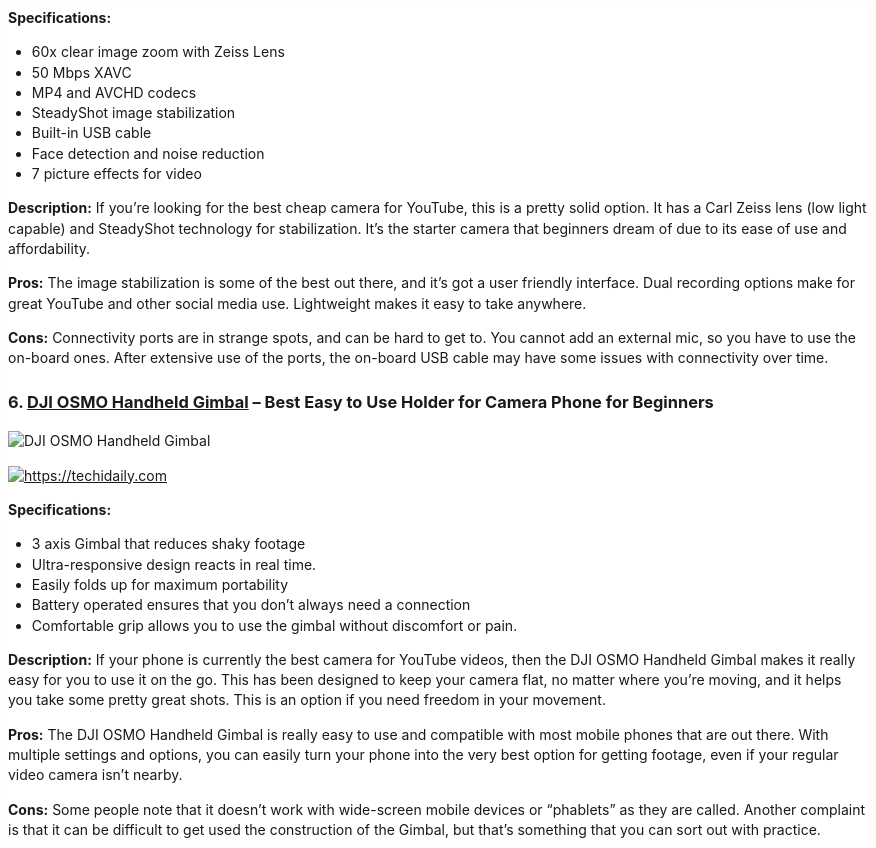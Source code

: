 
**Specifications:**

* 60x clear image zoom with Zeiss Lens
* 50 Mbps XAVC
* MP4 and AVCHD codecs
* SteadyShot image stabilization
* Built-in USB cable
* Face detection and noise reduction
* 7 picture effects for video

**Description:** If you’re looking for the best cheap camera for YouTube, this is a pretty solid option. It has a Carl Zeiss lens (low light capable) and SteadyShot technology for stabilization. It’s the starter camera that beginners dream of due to its ease of use and affordability.

**Pros:** The image stabilization is some of the best out there, and it’s got a user friendly interface. Dual recording options make for great YouTube and other social media use. Lightweight makes it easy to take anywhere.

**Cons:** Connectivity ports are in strange spots, and can be hard to get to. You cannot add an external mic, so you have to use the on-board ones. After extensive use of the ports, the on-board USB cable may have some issues with connectivity over time.

### 6\. [DJI OSMO Handheld Gimbal](https://www.amazon.com/DJI-Lightweight-Portable-Stabilizer-Compatible/dp/B07RSPPQ18/ref=sr%5F1%5F6?keywords=phone+gimbal&qid=1583985252&sr=8-6) – Best Easy to Use Holder for Camera Phone for Beginners

![DJI OSMO Handheld Gimbal](https://images.wondershare.com/filmora/filmorapro/dji-osmo-gimbal.JPG)


<a href="https://aligracehair.sjv.io/c/5597632/2135415/19272" target="_top" id="2135415">
  <img src="//a.impactradius-go.com/display-ad/19272-2135415" border="0" alt="https://techidaily.com" width="320" height="90"/>
</a>
<img height="0" width="0" src="https://aligracehair.sjv.io/i/5597632/2135415/19272" style="position:absolute;visibility:hidden;" border="0" />


**Specifications:**

* 3 axis Gimbal that reduces shaky footage
* Ultra-responsive design reacts in real time.
* Easily folds up for maximum portability
* Battery operated ensures that you don’t always need a connection
* Comfortable grip allows you to use the gimbal without discomfort or pain.

**Description:** If your phone is currently the best camera for YouTube videos, then the DJI OSMO Handheld Gimbal makes it really easy for you to use it on the go. This has been designed to keep your camera flat, no matter where you’re moving, and it helps you take some pretty great shots. This is an option if you need freedom in your movement.

**Pros:** The DJI OSMO Handheld Gimbal is really easy to use and compatible with most mobile phones that are out there. With multiple settings and options, you can easily turn your phone into the very best option for getting footage, even if your regular video camera isn’t nearby.

**Cons:** Some people note that it doesn’t work with wide-screen mobile devices or “phablets” as they are called. Another complaint is that it can be difficult to get used the construction of the Gimbal, but that’s something that you can sort out with practice.
